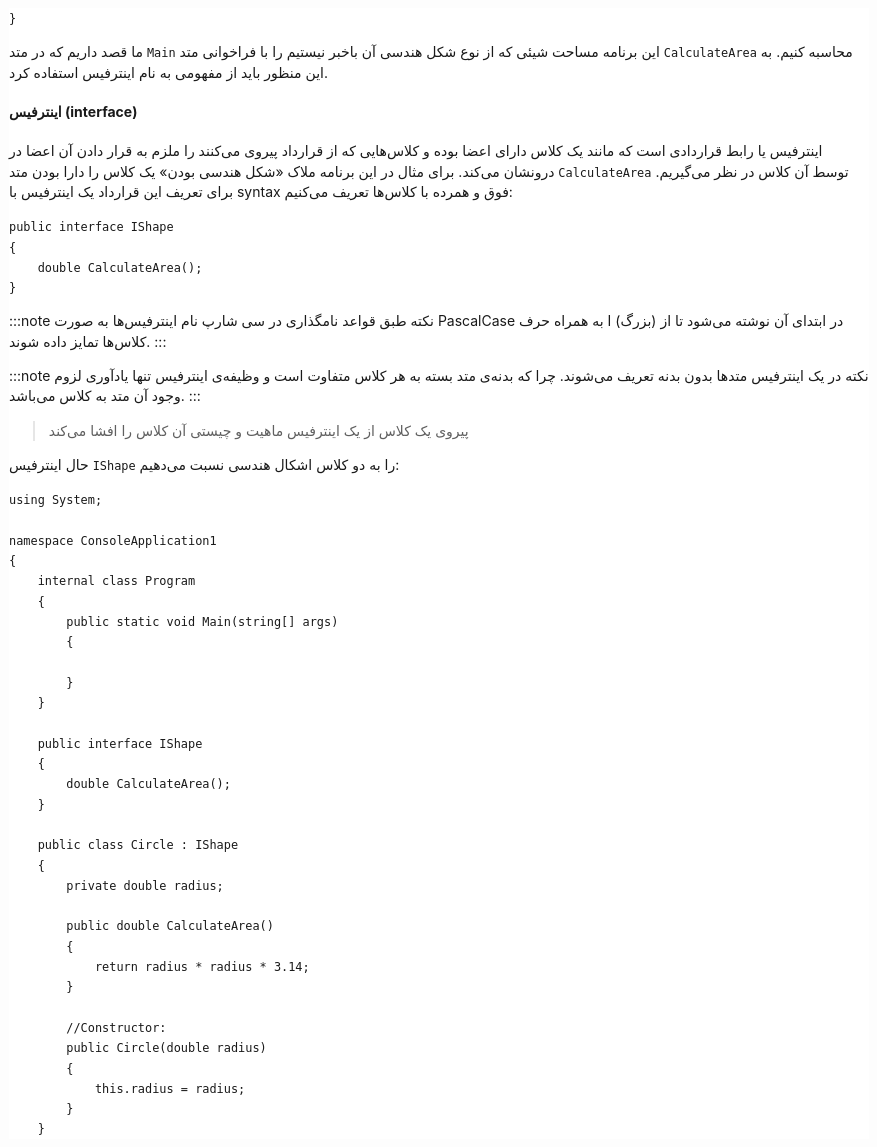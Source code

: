 ```clike
}
```

ما قصد داریم که در متد `Main` این برنامه مساحت شیئی که از نوع شکل هندسی آن باخبر نیستیم را با فراخوانی متد `CalculateArea` محاسبه کنیم. به این منظور باید از مفهومی به نام اینترفیس استفاده کرد.

#### اینترفیس (interface)

اینترفیس یا رابط قراردادی است که مانند یک کلاس دارای اعضا بوده و کلاس‌هایی که از قرارداد پیروی می‌کنند را ملزم به قرار دادن آن اعضا در درونشان می‌کند. برای مثال در این برنامه ملاک «شکل هندسی بودن» یک کلاس را دارا بودن متد `CalculateArea` توسط آن کلاس در نظر می‌گیریم. برای تعریف این قرارداد یک اینترفیس با syntax فوق و همرده با کلاس‌ها تعریف می‌کنیم:

```clike
public interface IShape
{
    double CalculateArea();
}
```

:::note نکته
طبق قواعد نامگذاری در سی شارپ نام اینترفیس‌ها به صورت PascalCase به همراه حرف I (بزرگ) در ابتدای آن نوشته می‌شود تا از کلاس‌ها تمایز داده شوند.
:::

:::note نکته
در یک اینترفیس متدها بدون بدنه تعریف می‌شوند. چرا که بدنه‌ی متد بسته به هر کلاس متفاوت است و وظیفه‌ی اینترفیس تنها یادآوری لزوم وجود آن متد به کلاس می‌باشد.
:::

> پیروی یک کلاس از یک اینترفیس ماهیت و چیستی آن کلاس را افشا می‌کند

حال اینترفیس `IShape` را به دو کلاس اشکال هندسی نسبت می‌دهیم:

```clike
using System;

namespace ConsoleApplication1
{
    internal class Program
    {
        public static void Main(string[] args)
        {
 
        }
    }
    
    public interface IShape
    {
        double CalculateArea();
    }
    
    public class Circle : IShape
    {
        private double radius;
        
        public double CalculateArea()
        {
            return radius * radius * 3.14;
        }
        
        //Constructor:
        public Circle(double radius)
        {
            this.radius = radius;
        }
    }
```